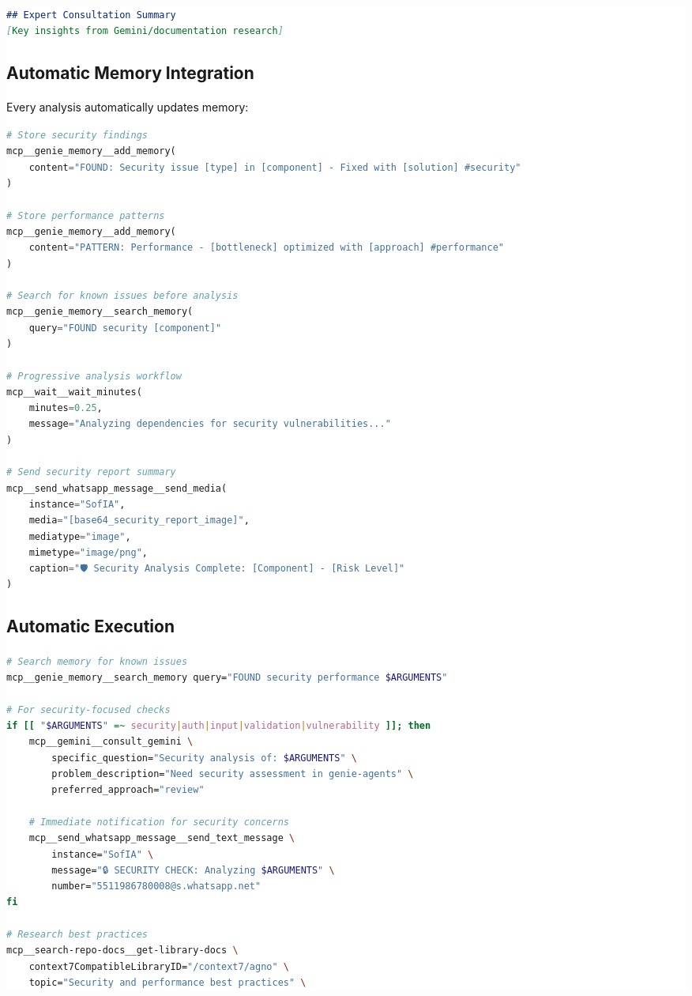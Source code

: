 ```markdown
## Expert Consultation Summary
[Key insights from Gemini/documentation research]
```

## Automatic Memory Integration

Every analysis automatically updates memory:

```python
# Store security findings
mcp__genie_memory__add_memory(
    content="FOUND: Security issue [type] in [component] - Fixed with [solution] #security"
)

# Store performance patterns
mcp__genie_memory__add_memory(
    content="PATTERN: Performance - [bottleneck] optimized with [approach] #performance"
)

# Search for known issues before analysis
mcp__genie_memory__search_memory(
    query="FOUND security [component]"
)

# Progressive analysis workflow
mcp__wait__wait_minutes(
    minutes=0.25,
    message="Analyzing dependencies for security vulnerabilities..."
)

# Send security report summary
mcp__send_whatsapp_message__send_media(
    instance="SofIA",
    media="[base64_security_report_image]",
    mediatype="image",
    mimetype="image/png",
    caption="🛡️ Security Analysis Complete: [Component] - [Risk Level]"
)
```

## Automatic Execution

```bash
# Search memory for known issues
mcp__genie_memory__search_memory query="FOUND security performance $ARGUMENTS"

# For security-focused checks
if [[ "$ARGUMENTS" =~ security|auth|input|validation|vulnerability ]]; then
    mcp__gemini__consult_gemini \
        specific_question="Security analysis of: $ARGUMENTS" \
        problem_description="Need security assessment in genie-agents" \
        preferred_approach="review"
    
    # Immediate notification for security concerns
    mcp__send_whatsapp_message__send_text_message \
        instance="SofIA" \
        message="🔒 SECURITY CHECK: Analyzing $ARGUMENTS" \
        number="5511986780008@s.whatsapp.net"
fi

# Research best practices
mcp__search-repo-docs__get-library-docs \
    context7CompatibleLibraryID="/context7/agno" \
    topic="Security and performance best practices" \
```